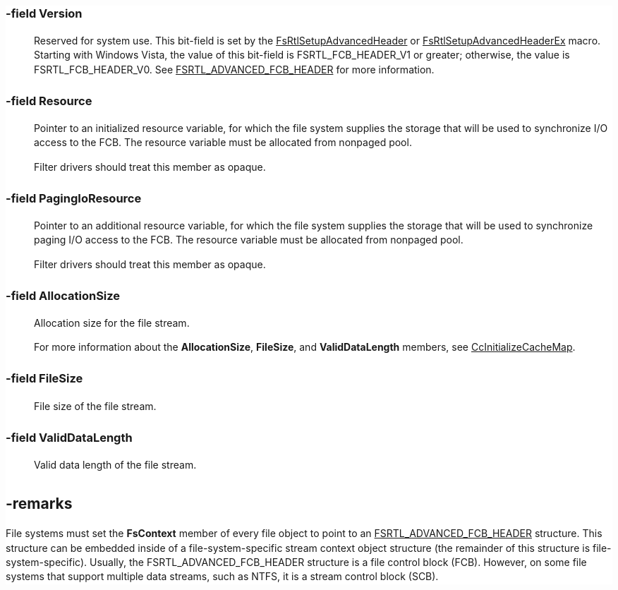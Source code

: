 ### -field <b>Version</b>

<dd>
<p>Reserved for system use.  This bit-field is set by the <a href="https://msdn.microsoft.com/library/windows/hardware/ff547257">FsRtlSetupAdvancedHeader</a> or <a href="https://msdn.microsoft.com/library/windows/hardware/ff547263">FsRtlSetupAdvancedHeaderEx</a> macro.  Starting with Windows Vista, the value of this bit-field is FSRTL_FCB_HEADER_V1 or greater; otherwise, the value is FSRTL_FCB_HEADER_V0.  See <a href="https://msdn.microsoft.com/library/windows/hardware/ff547334">FSRTL_ADVANCED_FCB_HEADER</a> for more information.</p>
</dd>

### -field <b>Resource</b>

<dd>
<p>Pointer to an initialized resource variable, for which the file system supplies the storage that will be used to synchronize I/O access to the FCB. The resource variable must be allocated from nonpaged pool. </p>
<p>Filter drivers should treat this member as opaque. </p>
</dd>

### -field <b>PagingIoResource</b>

<dd>
<p>Pointer to an additional resource variable, for which the file system supplies the storage that will be used to synchronize paging I/O access to the FCB. The resource variable must be allocated from nonpaged pool. </p>
<p>Filter drivers should treat this member as opaque. </p>
</dd>

### -field <b>AllocationSize</b>

<dd>
<p>Allocation size for the file stream. </p>
<p>For more information about the <b>AllocationSize</b>, <b>FileSize</b>, and <b>ValidDataLength</b> members, see <a href="https://msdn.microsoft.com/library/windows/hardware/ff539135">CcInitializeCacheMap</a>.</p>
</dd>

### -field <b>FileSize</b>

<dd>
<p>File size of the file stream. </p>
</dd>

### -field <b>ValidDataLength</b>

<dd>
<p>Valid data length of the file stream. </p>
</dd>
</dl>

## -remarks
<p>File systems must set the <b>FsContext</b> member of every file object to point to an <a href="https://msdn.microsoft.com/library/windows/hardware/ff547334">FSRTL_ADVANCED_FCB_HEADER</a> structure.  This structure can be embedded inside of a file-system-specific stream context object structure (the remainder of this structure is file-system-specific). Usually, the FSRTL_ADVANCED_FCB_HEADER  structure is a file control block (FCB). However, on some file systems that support multiple data streams, such as NTFS, it is a stream control block (SCB).</p>
